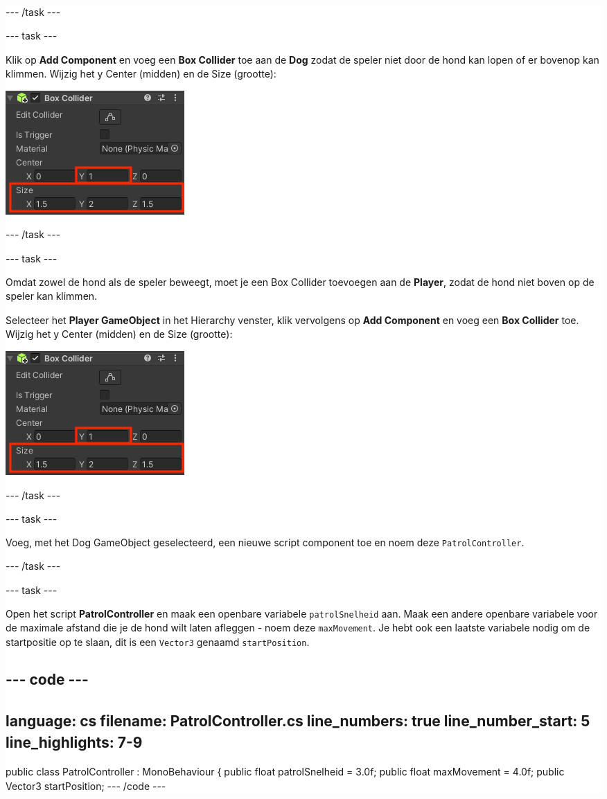 --- /task ---

--- task ---

Klik op **Add Component** en voeg een **Box Collider** toe aan de **Dog** zodat de speler niet door de hond kan lopen of er bovenop kan klimmen. Wijzig het y Center (midden) en de Size (grootte):

![De Box Collider component met waarden gewijzigd van default naar Center y = 1 en Size y = 2. De waarden Size (grootte) x en z zijn gewijzigd in 1.5.](images/box-collider.png)

--- /task ---

--- task ---

Omdat zowel de hond als de speler beweegt, moet je een Box Collider toevoegen aan de **Player**, zodat de hond niet boven op de speler kan klimmen.

Selecteer het **Player GameObject** in het Hierarchy venster, klik vervolgens op **Add Component** en voeg een **Box Collider** toe.  Wijzig het y Center (midden) en de Size (grootte):

![De Box Collider component met waarden gewijzigd van default naar Center y = 1 en Size y = 2. De waarden Size (grootte) x en z zijn gewijzigd in 1.5.](images/box-collider.png)

--- /task ---

--- task ---

Voeg, met het Dog GameObject geselecteerd, een nieuwe script component toe en noem deze `PatrolController`.

--- /task ---

--- task ---

Open het script **PatrolController** en maak een openbare variabele `patrolSnelheid` aan. Maak een andere openbare variabele voor de maximale afstand die je de hond wilt laten afleggen - noem deze `maxMovement`. Je hebt ook een laatste variabele nodig om de startpositie op te slaan, dit is een `Vector3` genaamd `startPosition`.

--- code ---
---
language: cs
filename: PatrolController.cs
line_numbers: true
line_number_start: 5
line_highlights: 7-9
---
public class PatrolController : MonoBehaviour
{
    public float patrolSnelheid = 3.0f;
    public float maxMovement = 4.0f;
    public Vector3 startPosition;
--- /code ---